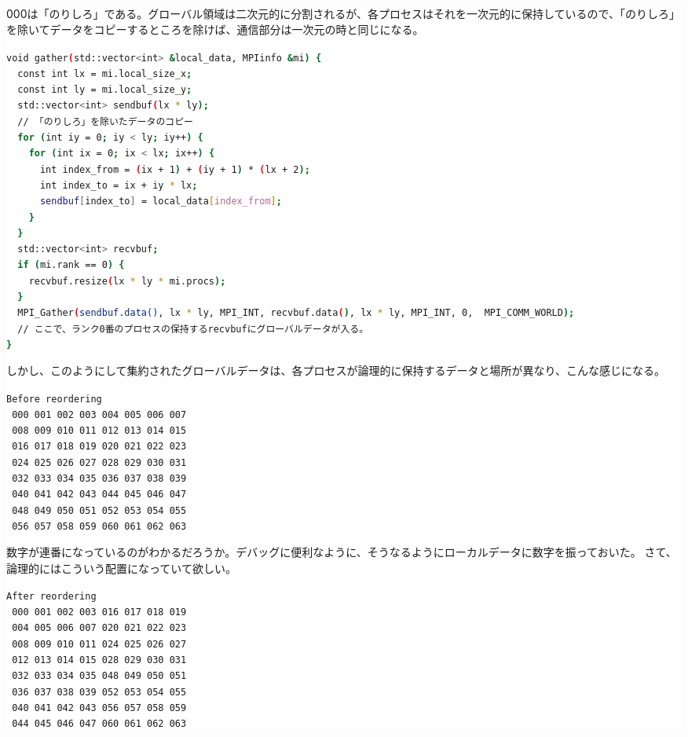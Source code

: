 000は「のりしろ」である。グローバル領域は二次元的に分割されるが、各プロセスはそれを一次元的に保持しているので、「のりしろ」を除いてデータをコピーするところを除けば、通信部分は一次元の時と同じになる。

```sh
void gather(std::vector<int> &local_data, MPIinfo &mi) {
  const int lx = mi.local_size_x;
  const int ly = mi.local_size_y;
  std::vector<int> sendbuf(lx * ly);
  // 「のりしろ」を除いたデータのコピー
  for (int iy = 0; iy < ly; iy++) {
    for (int ix = 0; ix < lx; ix++) {
      int index_from = (ix + 1) + (iy + 1) * (lx + 2);
      int index_to = ix + iy * lx;
      sendbuf[index_to] = local_data[index_from];
    }
  }
  std::vector<int> recvbuf;
  if (mi.rank == 0) {
    recvbuf.resize(lx * ly * mi.procs);
  }
  MPI_Gather(sendbuf.data(), lx * ly, MPI_INT, recvbuf.data(), lx * ly, MPI_INT, 0,  MPI_COMM_WORLD);
  // ここで、ランク0番のプロセスの保持するrecvbufにグローバルデータが入る。
}
```

しかし、このようにして集約されたグローバルデータは、各プロセスが論理的に保持するデータと場所が異なり、こんな感じになる。

```sh
Before reordering
 000 001 002 003 004 005 006 007
 008 009 010 011 012 013 014 015
 016 017 018 019 020 021 022 023
 024 025 026 027 028 029 030 031
 032 033 034 035 036 037 038 039
 040 041 042 043 044 045 046 047
 048 049 050 051 052 053 054 055
 056 057 058 059 060 061 062 063
```

数字が連番になっているのがわかるだろうか。デバッグに便利なように、そうなるようにローカルデータに数字を振っておいた。
さて、論理的にはこういう配置になっていて欲しい。

```sh
After reordering
 000 001 002 003 016 017 018 019
 004 005 006 007 020 021 022 023
 008 009 010 011 024 025 026 027
 012 013 014 015 028 029 030 031
 032 033 034 035 048 049 050 051
 036 037 038 039 052 053 054 055
 040 041 042 043 056 057 058 059
 044 045 046 047 060 061 062 063
```

